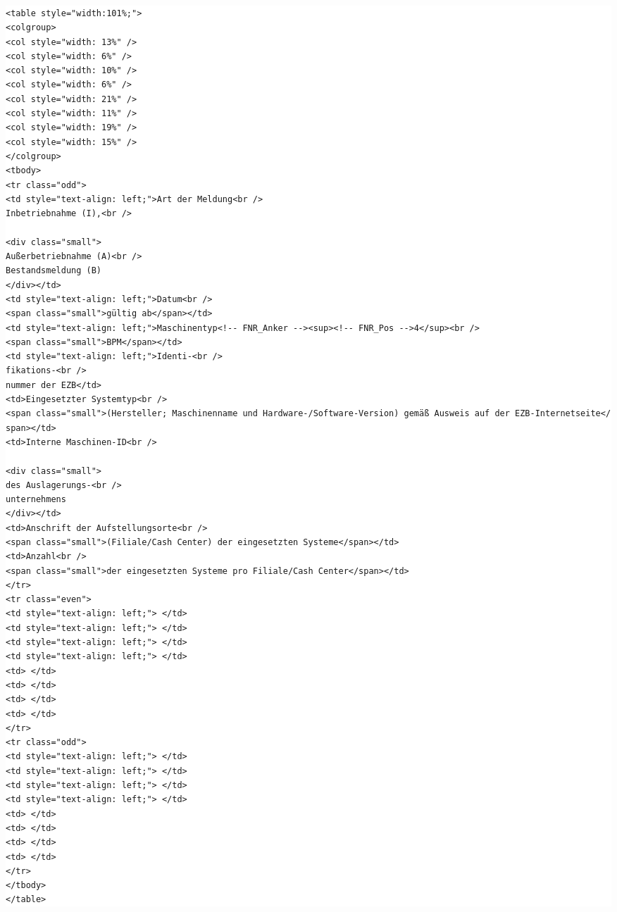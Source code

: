     
    <table style="width:101%;">
    <colgroup>
    <col style="width: 13%" />
    <col style="width: 6%" />
    <col style="width: 10%" />
    <col style="width: 6%" />
    <col style="width: 21%" />
    <col style="width: 11%" />
    <col style="width: 19%" />
    <col style="width: 15%" />
    </colgroup>
    <tbody>
    <tr class="odd">
    <td style="text-align: left;">Art der Meldung<br />
    Inbetriebnahme (I),<br />
    
    <div class="small">
    Außerbetriebnahme (A)<br />
    Bestandsmeldung (B)
    </div></td>
    <td style="text-align: left;">Datum<br />
    <span class="small">gültig ab</span></td>
    <td style="text-align: left;">Maschinentyp<!-- FNR_Anker --><sup><!-- FNR_Pos -->4</sup><br />
    <span class="small">BPM</span></td>
    <td style="text-align: left;">Identi-<br />
    fikations-<br />
    nummer der EZB</td>
    <td>Eingesetzter Systemtyp<br />
    <span class="small">(Hersteller; Maschinenname und Hardware-/Software-Version) gemäß Ausweis auf der EZB-Internetseite</span></td>
    <td>Interne Maschinen-ID<br />
    
    <div class="small">
    des Auslagerungs-<br />
    unternehmens
    </div></td>
    <td>Anschrift der Aufstellungsorte<br />
    <span class="small">(Filiale/Cash Center) der eingesetzten Systeme</span></td>
    <td>Anzahl<br />
    <span class="small">der eingesetzten Systeme pro Filiale/Cash Center</span></td>
    </tr>
    <tr class="even">
    <td style="text-align: left;"> </td>
    <td style="text-align: left;"> </td>
    <td style="text-align: left;"> </td>
    <td style="text-align: left;"> </td>
    <td> </td>
    <td> </td>
    <td> </td>
    <td> </td>
    </tr>
    <tr class="odd">
    <td style="text-align: left;"> </td>
    <td style="text-align: left;"> </td>
    <td style="text-align: left;"> </td>
    <td style="text-align: left;"> </td>
    <td> </td>
    <td> </td>
    <td> </td>
    <td> </td>
    </tr>
    </tbody>
    </table>
    